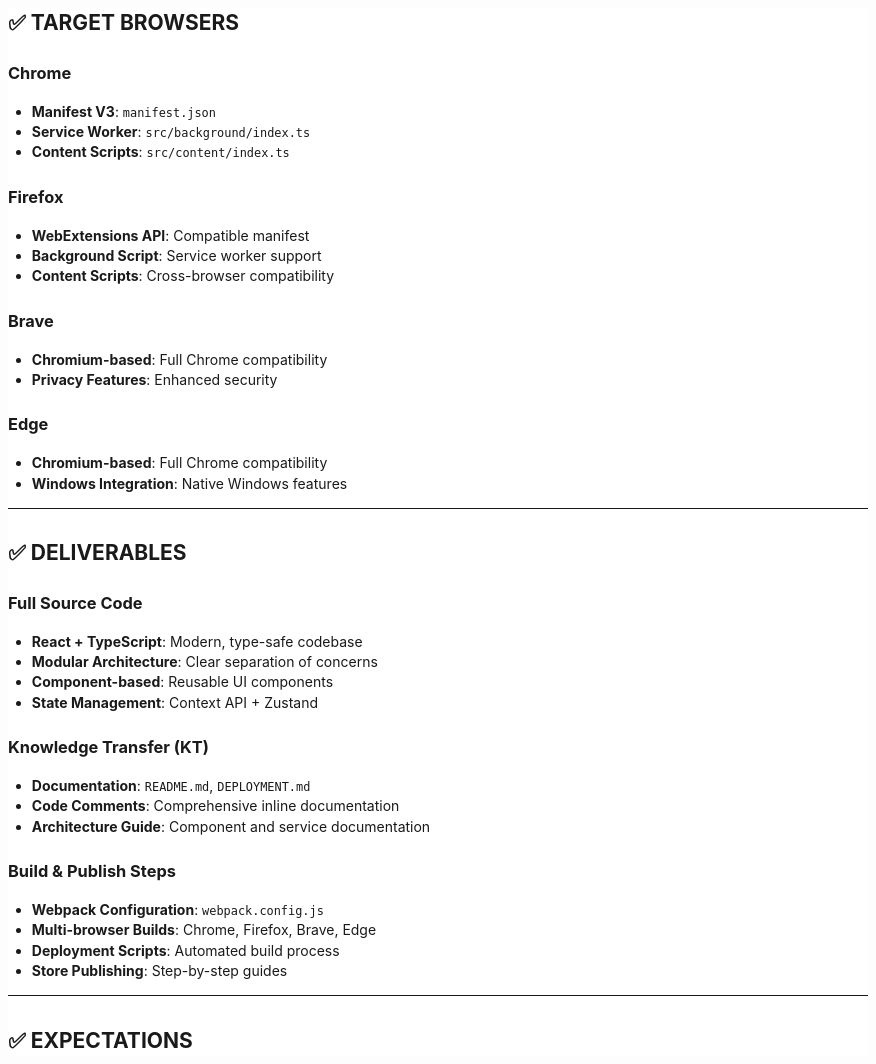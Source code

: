 
## ✅ **TARGET BROWSERS**

### **Chrome**

- **Manifest V3**: `manifest.json`
- **Service Worker**: `src/background/index.ts`
- **Content Scripts**: `src/content/index.ts`

### **Firefox**

- **WebExtensions API**: Compatible manifest
- **Background Script**: Service worker support
- **Content Scripts**: Cross-browser compatibility

### **Brave**

- **Chromium-based**: Full Chrome compatibility
- **Privacy Features**: Enhanced security

### **Edge**

- **Chromium-based**: Full Chrome compatibility
- **Windows Integration**: Native Windows features

---

## ✅ **DELIVERABLES**

### **Full Source Code**

- **React + TypeScript**: Modern, type-safe codebase
- **Modular Architecture**: Clear separation of concerns
- **Component-based**: Reusable UI components
- **State Management**: Context API + Zustand

### **Knowledge Transfer (KT)**

- **Documentation**: `README.md`, `DEPLOYMENT.md`
- **Code Comments**: Comprehensive inline documentation
- **Architecture Guide**: Component and service documentation

### **Build & Publish Steps**

- **Webpack Configuration**: `webpack.config.js`
- **Multi-browser Builds**: Chrome, Firefox, Brave, Edge
- **Deployment Scripts**: Automated build process
- **Store Publishing**: Step-by-step guides

---

## ✅ **EXPECTATIONS**

